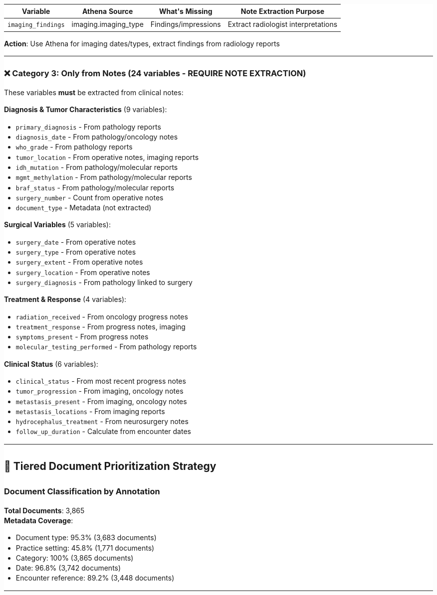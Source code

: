 | Variable | Athena Source | What's Missing | Note Extraction Purpose |
|----------|---------------|----------------|-------------------------|
| `imaging_findings` | imaging.imaging_type | Findings/impressions | Extract radiologist interpretations |

**Action**: Use Athena for imaging dates/types, extract findings from radiology reports

---

### ❌ Category 3: Only from Notes (24 variables - REQUIRE NOTE EXTRACTION)

These variables **must** be extracted from clinical notes:

**Diagnosis & Tumor Characteristics** (9 variables):
- `primary_diagnosis` - From pathology reports
- `diagnosis_date` - From pathology/oncology notes
- `who_grade` - From pathology reports
- `tumor_location` - From operative notes, imaging reports
- `idh_mutation` - From pathology/molecular reports
- `mgmt_methylation` - From pathology/molecular reports
- `braf_status` - From pathology/molecular reports
- `surgery_number` - Count from operative notes
- `document_type` - Metadata (not extracted)

**Surgical Variables** (5 variables):
- `surgery_date` - From operative notes
- `surgery_type` - From operative notes
- `surgery_extent` - From operative notes
- `surgery_location` - From operative notes
- `surgery_diagnosis` - From pathology linked to surgery

**Treatment & Response** (4 variables):
- `radiation_received` - From oncology progress notes
- `treatment_response` - From progress notes, imaging
- `symptoms_present` - From progress notes
- `molecular_testing_performed` - From pathology reports

**Clinical Status** (6 variables):
- `clinical_status` - From most recent progress notes
- `tumor_progression` - From imaging, oncology notes
- `metastasis_present` - From imaging, oncology notes
- `metastasis_locations` - From imaging reports
- `hydrocephalus_treatment` - From neurosurgery notes
- `follow_up_duration` - Calculate from encounter dates

---

## 🎯 Tiered Document Prioritization Strategy

### Document Classification by Annotation

**Total Documents**: 3,865  
**Metadata Coverage**:
- Document type: 95.3% (3,683 documents)
- Practice setting: 45.8% (1,771 documents)
- Category: 100% (3,865 documents)
- Date: 96.8% (3,742 documents)
- Encounter reference: 89.2% (3,448 documents)

---